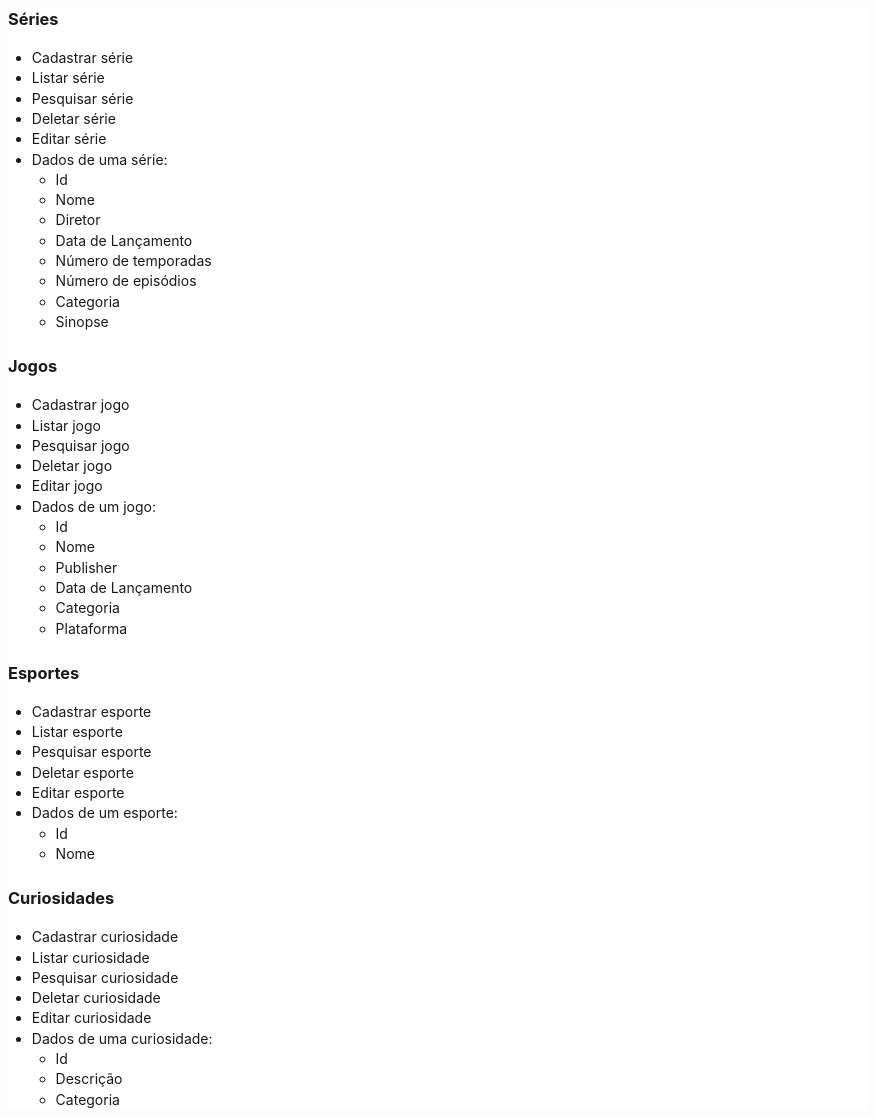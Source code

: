 ### Séries

- Cadastrar série
- Listar série
- Pesquisar série
- Deletar série
- Editar série
- Dados de uma série:
  - Id
  - Nome
  - Diretor
  - Data de Lançamento
  - Número de temporadas
  - Número de episódios
  - Categoria
  - Sinopse

### Jogos

- Cadastrar jogo
- Listar jogo
- Pesquisar jogo
- Deletar jogo
- Editar jogo
- Dados de um jogo:
  - Id
  - Nome
  - Publisher
  - Data de Lançamento
  - Categoria
  - Plataforma

### Esportes

- Cadastrar esporte
- Listar esporte
- Pesquisar esporte
- Deletar esporte
- Editar esporte
- Dados de um esporte:
  - Id
  - Nome

### Curiosidades

- Cadastrar curiosidade
- Listar curiosidade
- Pesquisar curiosidade
- Deletar curiosidade
- Editar curiosidade
- Dados de uma curiosidade:
  - Id
  - Descrição
  - Categoria
